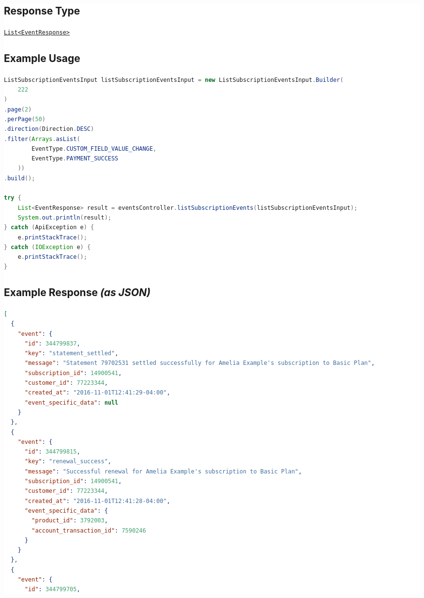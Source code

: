 ## Response Type

[`List<EventResponse>`](../../doc/models/event-response.md)

## Example Usage

```java
ListSubscriptionEventsInput listSubscriptionEventsInput = new ListSubscriptionEventsInput.Builder(
    222
)
.page(2)
.perPage(50)
.direction(Direction.DESC)
.filter(Arrays.asList(
        EventType.CUSTOM_FIELD_VALUE_CHANGE,
        EventType.PAYMENT_SUCCESS
    ))
.build();

try {
    List<EventResponse> result = eventsController.listSubscriptionEvents(listSubscriptionEventsInput);
    System.out.println(result);
} catch (ApiException e) {
    e.printStackTrace();
} catch (IOException e) {
    e.printStackTrace();
}
```

## Example Response *(as JSON)*

```json
[
  {
    "event": {
      "id": 344799837,
      "key": "statement_settled",
      "message": "Statement 79702531 settled successfully for Amelia Example's subscription to Basic Plan",
      "subscription_id": 14900541,
      "customer_id": 77223344,
      "created_at": "2016-11-01T12:41:29-04:00",
      "event_specific_data": null
    }
  },
  {
    "event": {
      "id": 344799815,
      "key": "renewal_success",
      "message": "Successful renewal for Amelia Example's subscription to Basic Plan",
      "subscription_id": 14900541,
      "customer_id": 77223344,
      "created_at": "2016-11-01T12:41:28-04:00",
      "event_specific_data": {
        "product_id": 3792003,
        "account_transaction_id": 7590246
      }
    }
  },
  {
    "event": {
      "id": 344799705,
```